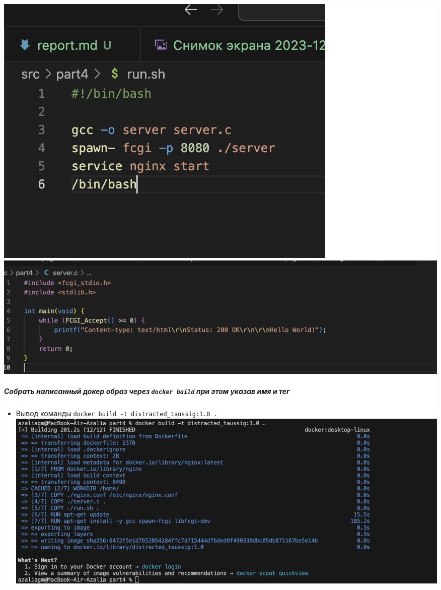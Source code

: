 ![run.sh](./image/34.png)
![server.c](./image/35.png)

##### Собрать написанный докер образ через `docker build` при этом указав имя и тег
- Вывод команды `docker build -t distracted_taussig:1.0 .`
![docker build](./image/36.png)
